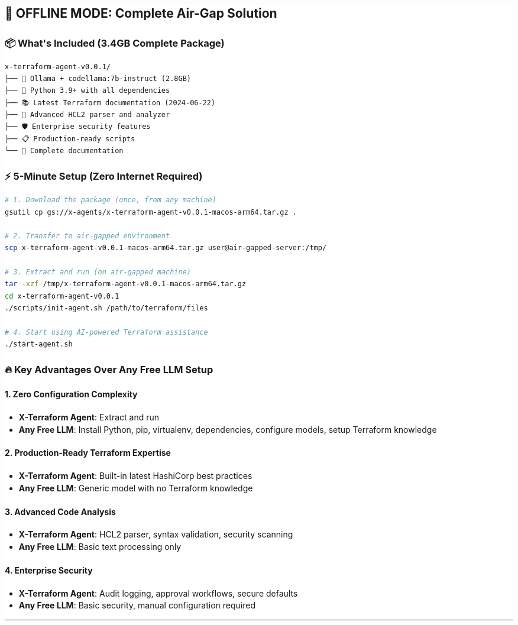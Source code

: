 
## 🚀 **OFFLINE MODE: Complete Air-Gap Solution**

### 📦 **What's Included (3.4GB Complete Package)**

```
x-terraform-agent-v0.0.1/
├── 🤖 Ollama + codellama:7b-instruct (2.8GB)
├── 🐍 Python 3.9+ with all dependencies
├── 📚 Latest Terraform documentation (2024-06-22)
├── 🔧 Advanced HCL2 parser and analyzer
├── 🛡️ Enterprise security features
├── 📋 Production-ready scripts
└── 📖 Complete documentation
```

### ⚡ **5-Minute Setup (Zero Internet Required)**

```bash
# 1. Download the package (once, from any machine)
gsutil cp gs://x-agents/x-terraform-agent-v0.0.1-macos-arm64.tar.gz .

# 2. Transfer to air-gapped environment
scp x-terraform-agent-v0.0.1-macos-arm64.tar.gz user@air-gapped-server:/tmp/

# 3. Extract and run (on air-gapped machine)
tar -xzf /tmp/x-terraform-agent-v0.0.1-macos-arm64.tar.gz
cd x-terraform-agent-v0.0.1
./scripts/init-agent.sh /path/to/terraform/files

# 4. Start using AI-powered Terraform assistance
./start-agent.sh
```

### 🔥 **Key Advantages Over Any Free LLM Setup**

#### **1. Zero Configuration Complexity**
- **X-Terraform Agent**: Extract and run
- **Any Free LLM**: Install Python, pip, virtualenv, dependencies, configure models, setup Terraform knowledge

#### **2. Production-Ready Terraform Expertise**
- **X-Terraform Agent**: Built-in latest HashiCorp best practices
- **Any Free LLM**: Generic model with no Terraform knowledge

#### **3. Advanced Code Analysis**
- **X-Terraform Agent**: HCL2 parser, syntax validation, security scanning
- **Any Free LLM**: Basic text processing only

#### **4. Enterprise Security**
- **X-Terraform Agent**: Audit logging, approval workflows, secure defaults
- **Any Free LLM**: Basic security, manual configuration required

---